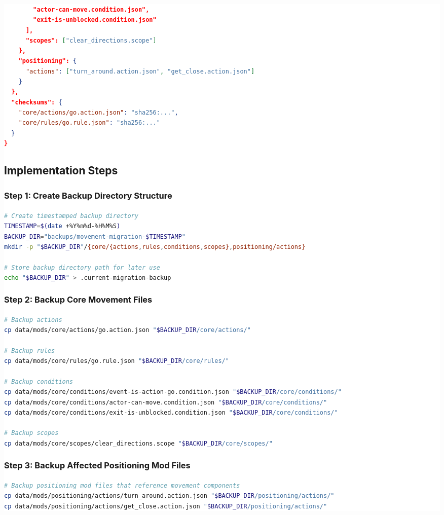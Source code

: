 ```json
        "actor-can-move.condition.json",
        "exit-is-unblocked.condition.json"
      ],
      "scopes": ["clear_directions.scope"]
    },
    "positioning": {
      "actions": ["turn_around.action.json", "get_close.action.json"]
    }
  },
  "checksums": {
    "core/actions/go.action.json": "sha256:...",
    "core/rules/go.rule.json": "sha256:..."
  }
}
```

## Implementation Steps

### Step 1: Create Backup Directory Structure
```bash
# Create timestamped backup directory
TIMESTAMP=$(date +%Y%m%d-%H%M%S)
BACKUP_DIR="backups/movement-migration-$TIMESTAMP"
mkdir -p "$BACKUP_DIR"/{core/{actions,rules,conditions,scopes},positioning/actions}

# Store backup directory path for later use
echo "$BACKUP_DIR" > .current-migration-backup
```

### Step 2: Backup Core Movement Files
```bash
# Backup actions
cp data/mods/core/actions/go.action.json "$BACKUP_DIR/core/actions/"

# Backup rules
cp data/mods/core/rules/go.rule.json "$BACKUP_DIR/core/rules/"

# Backup conditions
cp data/mods/core/conditions/event-is-action-go.condition.json "$BACKUP_DIR/core/conditions/"
cp data/mods/core/conditions/actor-can-move.condition.json "$BACKUP_DIR/core/conditions/"
cp data/mods/core/conditions/exit-is-unblocked.condition.json "$BACKUP_DIR/core/conditions/"

# Backup scopes
cp data/mods/core/scopes/clear_directions.scope "$BACKUP_DIR/core/scopes/"
```

### Step 3: Backup Affected Positioning Mod Files
```bash
# Backup positioning mod files that reference movement components
cp data/mods/positioning/actions/turn_around.action.json "$BACKUP_DIR/positioning/actions/"
cp data/mods/positioning/actions/get_close.action.json "$BACKUP_DIR/positioning/actions/"
```
